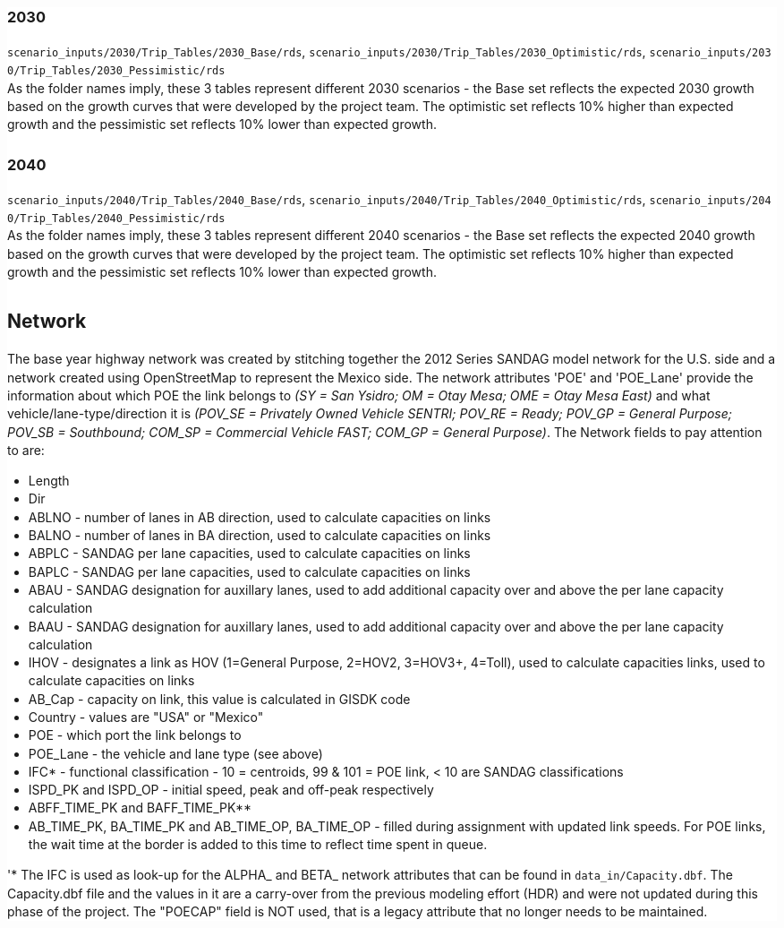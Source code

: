 ### 2030 
`scenario_inputs/2030/Trip_Tables/2030_Base/rds`, `scenario_inputs/2030/Trip_Tables/2030_Optimistic/rds`, `scenario_inputs/2030/Trip_Tables/2030_Pessimistic/rds`  
As the folder names imply, these 3 tables represent different 2030 scenarios - the Base set reflects the expected 2030 growth based on the growth curves that were developed by the project team.  The optimistic set reflects 10% higher than expected growth and the pessimistic set reflects 10% lower than expected growth. 

### 2040 
`scenario_inputs/2040/Trip_Tables/2040_Base/rds`, `scenario_inputs/2040/Trip_Tables/2040_Optimistic/rds`, `scenario_inputs/2040/Trip_Tables/2040_Pessimistic/rds`  
As the folder names imply, these 3 tables represent different 2040 scenarios - the Base set reflects the expected 2040 growth based on the growth curves that were developed by the project team.  The optimistic set reflects 10% higher than expected growth and the pessimistic set reflects 10% lower than expected growth.  

## Network  
The base year highway network was created by stitching together the 2012 Series SANDAG model network for the U.S. side and a network created using OpenStreetMap to represent the Mexico side. The network attributes 'POE' and 'POE_Lane' provide the information about which POE the link belongs to *(SY = San Ysidro; OM = Otay Mesa; OME = Otay Mesa East)* and what vehicle/lane-type/direction it is *(POV_SE = Privately Owned Vehicle SENTRI; POV_RE = Ready; POV_GP = General Purpose; POV_SB = Southbound; COM_SP = Commercial Vehicle FAST; COM_GP = General Purpose)*.  The Network fields to pay attention to are:  
- Length  
- Dir  
- ABLNO - number of lanes in AB direction, used to calculate capacities on links   
- BALNO - number of lanes in BA direction, used to calculate capacities on links  
- ABPLC - SANDAG per lane capacities, used to calculate capacities on links     
- BAPLC - SANDAG per lane capacities, used to calculate capacities on links  
- ABAU -  SANDAG designation for auxillary lanes, used to add additional capacity over and above the per lane capacity calculation
- BAAU -  SANDAG designation for auxillary lanes, used to add additional capacity over and above the per lane capacity calculation
- IHOV - designates a link as HOV (1=General Purpose, 2=HOV2, 3=HOV3+, 4=Toll), used to calculate capacities links, used to calculate capacities on links  
- AB_Cap - capacity on link, this value is calculated in GISDK code  
- Country - values are "USA" or "Mexico"  
- POE - which port the link belongs to 
- POE_Lane - the vehicle and lane type (see above) 
- IFC* - functional classification - 10 = centroids, 99 & 101 = POE link, < 10 are SANDAG classifications
- ISPD_PK and ISPD_OP - initial speed, peak and off-peak respectively  
- ABFF_TIME_PK and BAFF_TIME_PK**
- AB_TIME_PK, BA_TIME_PK and AB_TIME_OP, BA_TIME_OP - filled during assignment with updated link speeds.  For POE links, the wait time at the border is added to this time to reflect time spent in queue.    

'* The IFC is used as look-up for the ALPHA_ and BETA_ network attributes that can be found in `data_in/Capacity.dbf`.  The Capacity.dbf file and the values in it are a carry-over from the previous modeling effort (HDR) and were not updated during this phase of the project.  The "POECAP" field is NOT used, that is a legacy attribute that no longer needs to be maintained.  
